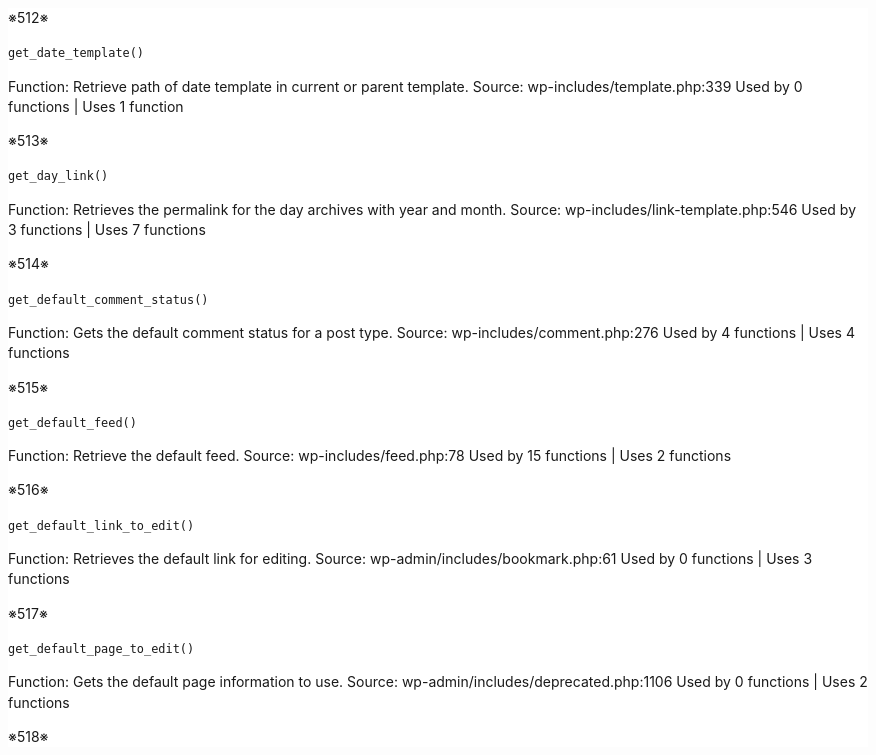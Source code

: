 ※512※

```
get_date_template()
```

Function: Retrieve path of date template in current or parent template.
Source: wp-includes/template.php:339
Used by 0 functions | Uses 1 function

※513※

```
get_day_link()
```

Function: Retrieves the permalink for the day archives with year and month.
Source: wp-includes/link-template.php:546
Used by 3 functions | Uses 7 functions

※514※

```
get_default_comment_status()
```

Function: Gets the default comment status for a post type.
Source: wp-includes/comment.php:276
Used by 4 functions | Uses 4 functions

※515※

```
get_default_feed()
```

Function: Retrieve the default feed.
Source: wp-includes/feed.php:78
Used by 15 functions | Uses 2 functions

※516※

```
get_default_link_to_edit()
```

Function: Retrieves the default link for editing.
Source: wp-admin/includes/bookmark.php:61
Used by 0 functions | Uses 3 functions

※517※

```
get_default_page_to_edit()
```

Function: Gets the default page information to use.
Source: wp-admin/includes/deprecated.php:1106
Used by 0 functions | Uses 2 functions

※518※
